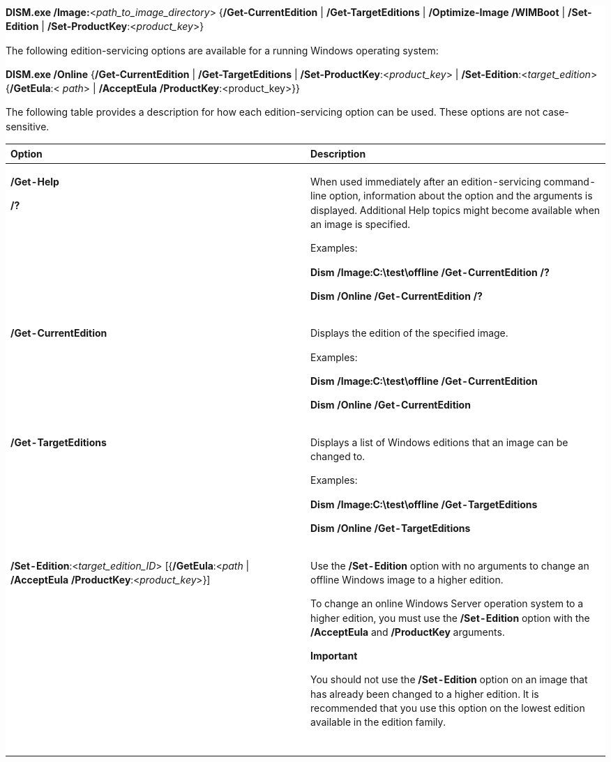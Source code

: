 **DISM.exe /Image:**&lt;*path\_to\_image\_directory*&gt; {**/Get-CurrentEdition** | **/Get-TargetEditions** | **/Optimize-Image /WIMBoot** | **/Set-Edition** | **/Set-ProductKey**:&lt;*product\_key*&gt;}

The following edition-servicing options are available for a running Windows operating system:

**DISM.exe /Online** {**/Get-CurrentEdition** | **/Get-TargetEditions** | **/Set-ProductKey**:&lt;*product\_key*&gt; | **/Set-Edition**:&lt;*target\_edition*&gt; {**/GetEula**:&lt; *path*&gt; | **/AcceptEula** **/ProductKey**:&lt;product\_key&gt;}}

The following table provides a description for how each edition-servicing option can be used. These options are not case-sensitive.

<table>
<colgroup>
<col width="50%" />
<col width="50%" />
</colgroup>
<thead>
<tr class="header">
<th align="left">Option</th>
<th align="left">Description</th>
</tr>
</thead>
<tbody>
<tr class="odd">
<td align="left"><p><strong>/Get-Help</strong></p>
<p><strong>/?</strong></p></td>
<td align="left"><p>When used immediately after an edition-servicing command-line option, information about the option and the arguments is displayed. Additional Help topics might become available when an image is specified.</p>
<p>Examples:</p>
<p><strong>Dism /Image:C:\test\offline /Get-CurrentEdition /?</strong></p>
<p><strong>Dism /Online /Get-CurrentEdition /?</strong></p></td>
</tr>
<tr class="even">
<td align="left"><p><strong>/Get-CurrentEdition</strong></p></td>
<td align="left"><p>Displays the edition of the specified image.</p>
<p>Examples:</p>
<p><strong>Dism /Image:C:\test\offline /Get-CurrentEdition</strong></p>
<p><strong>Dism /Online /Get-CurrentEdition</strong></p></td>
</tr>
<tr class="odd">
<td align="left"><p><strong>/Get-TargetEditions</strong></p></td>
<td align="left"><p>Displays a list of Windows editions that an image can be changed to.</p>
<p>Examples:</p>
<p><strong>Dism /Image:C:\test\offline /Get-TargetEditions</strong></p>
<p><strong>Dism /Online /Get-TargetEditions</strong></p></td>
</tr>
<tr class="even">
<td align="left"><p><strong>/Set-Edition</strong>:&lt;<em>target_edition_ID</em>&gt; [{<strong>/GetEula</strong>:&lt;<em>path</em> | <strong>/AcceptEula</strong> <strong>/ProductKey</strong>:&lt;<em>product_key</em>&gt;}]</p></td>
<td align="left"><p>Use the <strong>/Set-Edition</strong> option with no arguments to change an offline Windows image to a higher edition.</p>
<p>To change an online Windows Server operation system to a higher edition, you must use the <strong>/Set-Edition</strong> option with the <strong>/AcceptEula</strong> and <strong>/ProductKey</strong> arguments.</p>
<div class="alert">
<strong>Important</strong>  
<p>You should not use the <strong>/Set-Edition</strong> option on an image that has already been changed to a higher edition. It is recommended that you use this option on the lowest edition available in the edition family.</p>
</div>
<div>
 